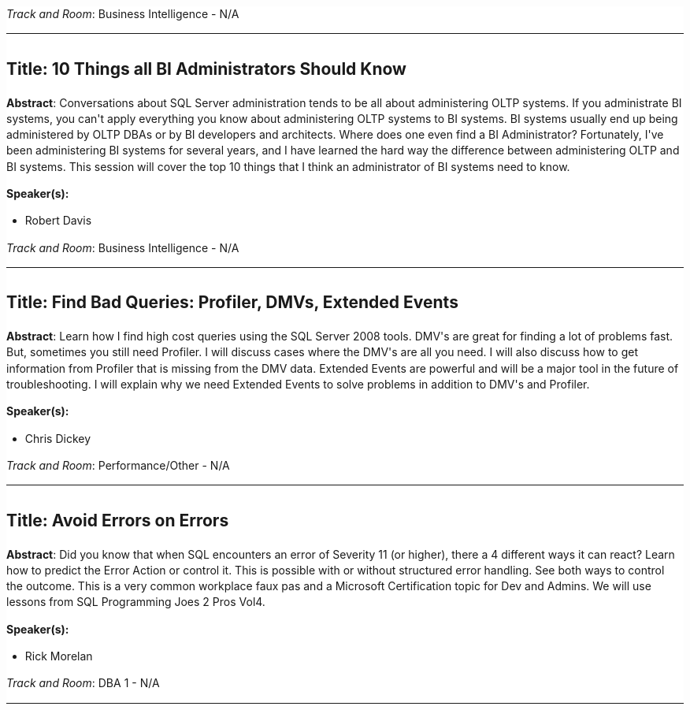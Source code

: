 *Track and Room*: Business Intelligence - N/A
 
----------------------------------------------------------------------------------- 
 
 
## Title: 10 Things all BI Administrators Should Know
 
**Abstract**:
Conversations about SQL Server administration tends to be all about administering OLTP systems. If you administrate BI systems, you can't apply everything you know about administering OLTP systems to BI systems. BI systems usually end up being administered by OLTP DBAs or by BI developers and architects. Where does one even find a BI Administrator? Fortunately, I've been administering BI systems for several years, and I have learned the hard way the difference between administering OLTP and BI systems. This session will cover the top 10 things that I think an administrator of BI systems need to know.
 
**Speaker(s):**
- Robert Davis
 
*Track and Room*: Business Intelligence - N/A
 
----------------------------------------------------------------------------------- 
 
 
## Title: Find Bad Queries: Profiler, DMVs, Extended Events
 
**Abstract**:
Learn how I find high cost queries using the SQL Server 2008 tools. DMV's are great for finding a lot of problems fast. But, sometimes you still need Profiler. I will discuss cases where the DMV's are all you need. I will also discuss how to get information from Profiler that is missing from the DMV data. Extended Events are powerful and will be a major tool in the future of troubleshooting. I will explain why we need Extended Events to solve problems in addition to DMV's and Profiler.
 
**Speaker(s):**
- Chris Dickey
 
*Track and Room*: Performance/Other - N/A
 
----------------------------------------------------------------------------------- 
 
 
## Title: Avoid Errors on Errors
 
**Abstract**:
Did you know that when SQL encounters an error of Severity 11 (or higher), there a 4 different ways it can react? Learn how to predict the Error Action or control it. This is possible with or without structured error handling. See both ways to control the outcome. This is a very common workplace faux pas and a Microsoft Certification topic for Dev and Admins. We will use lessons from SQL Programming Joes 2 Pros Vol4.
 
**Speaker(s):**
- Rick  Morelan
 
*Track and Room*: DBA 1 - N/A
 
----------------------------------------------------------------------------------- 
 